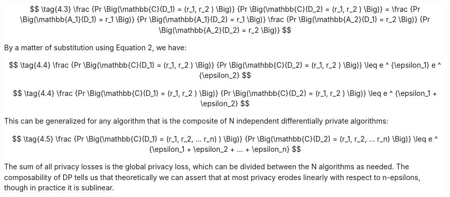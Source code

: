 
$$
\tag{4.3}
  \frac
    {Pr \Big(\mathbb{C}(D_1) = (r_1, r_2 ) \Big)}
    {Pr \Big(\mathbb{C}(D_2) = (r_1, r_2 ) \Big)}
    =
  \frac
  {Pr \Big(\mathbb{A_1}(D_1) = r_1 \Big)}
  {Pr \Big(\mathbb{A_1}(D_2) = r_1 \Big)}
  \frac
  {Pr \Big(\mathbb{A_2}(D_1) = r_2 \Big)}
  {Pr \Big(\mathbb{A_2}(D_2) = r_2 \Big)}
$$

By a matter of substitution using Equation 2, we have:


$$
\tag{4.4}
  \frac
    {Pr \Big(\mathbb{C}(D_1) = (r_1, r_2 ) \Big)}
    {Pr \Big(\mathbb{C}(D_2) = (r_1, r_2 ) \Big)}
  \leq
    e ^ {\epsilon_1}
    e ^ {\epsilon_2}
$$

$$
\tag{4.4}
  \frac
    {Pr \Big(\mathbb{C}(D_1) = (r_1, r_2 ) \Big)}
    {Pr \Big(\mathbb{C}(D_2) = (r_1, r_2 ) \Big)}
  \leq
    e ^ {\epsilon_1 + \epsilon_2}
$$

This can be generalized for any algorithm that is the composite of N independent differentially private algorithms:


$$
\tag{4.5}
  \frac
    {Pr \Big(\mathbb{C}(D_1) = (r_1, r_2, ... r_n) ) \Big)}
    {Pr \Big(\mathbb{C}(D_2) = (r_1, r_2, ... r_n) \Big)}
  \leq
    e ^ {\epsilon_1 + \epsilon_2 + ... + \epsilon_n}
$$


The sum of all privacy losses is the global privacy loss, which can be divided between the N algorithms as needed. The composability of DP tells us that theoretically we can assert that at most privacy erodes linearly with respect to n-epsilons, though in practice it is sublinear.

